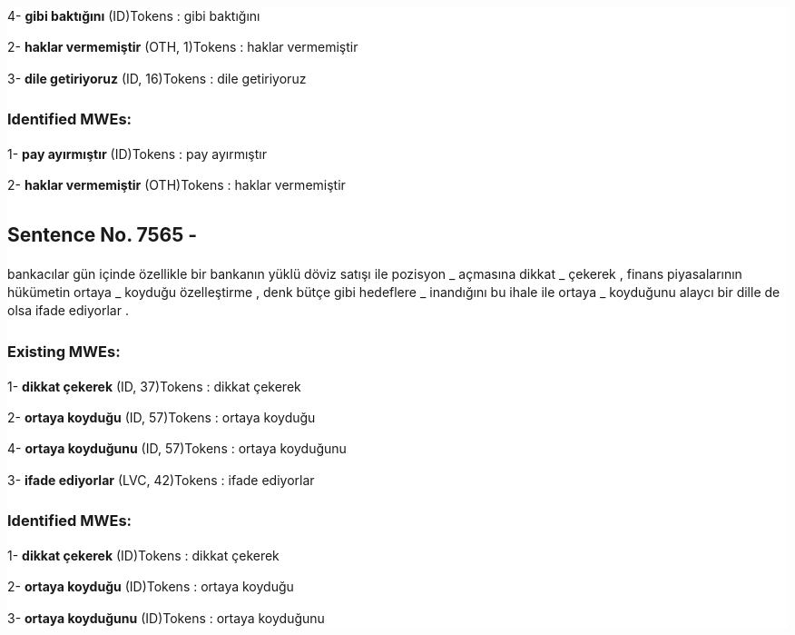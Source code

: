 4- **gibi baktığını** (ID)Tokens : 
gibi
baktığını

2- **haklar vermemiştir** (OTH, 1)Tokens : 
haklar
vermemiştir

3- **dile getiriyoruz** (ID, 16)Tokens : 
dile
getiriyoruz

### Identified MWEs: 
1- **pay ayırmıştır** (ID)Tokens : 
pay
ayırmıştır

2- **haklar vermemiştir** (OTH)Tokens : 
haklar
vermemiştir

## Sentence No. 7565 - 
bankacılar gün içinde özellikle bir bankanın yüklü döviz satışı ile pozisyon _ açmasına dikkat _ çekerek , finans piyasalarının hükümetin ortaya _ koyduğu özelleştirme , denk bütçe gibi hedeflere _ inandığını bu ihale ile ortaya _ koyduğunu alaycı bir dille de olsa ifade ediyorlar . 
### Existing MWEs: 
1- **dikkat çekerek** (ID, 37)Tokens : 
dikkat
çekerek

2- **ortaya koyduğu** (ID, 57)Tokens : 
ortaya
koyduğu

4- **ortaya koyduğunu** (ID, 57)Tokens : 
ortaya
koyduğunu

3- **ifade ediyorlar** (LVC, 42)Tokens : 
ifade
ediyorlar

### Identified MWEs: 
1- **dikkat çekerek** (ID)Tokens : 
dikkat
çekerek

2- **ortaya koyduğu** (ID)Tokens : 
ortaya
koyduğu

3- **ortaya koyduğunu** (ID)Tokens : 
ortaya
koyduğunu
